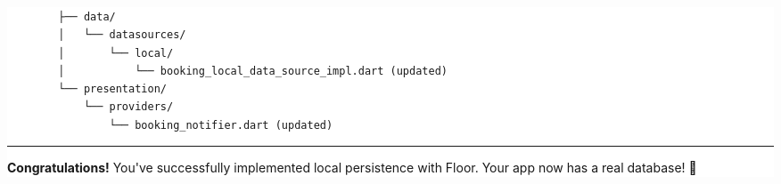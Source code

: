 ```
        ├── data/
        │   └── datasources/
        │       └── local/
        │           └── booking_local_data_source_impl.dart (updated)
        └── presentation/
            └── providers/
                └── booking_notifier.dart (updated)
```

---

**Congratulations!** You've successfully implemented local persistence with Floor. Your app now has a real database! 🎉
